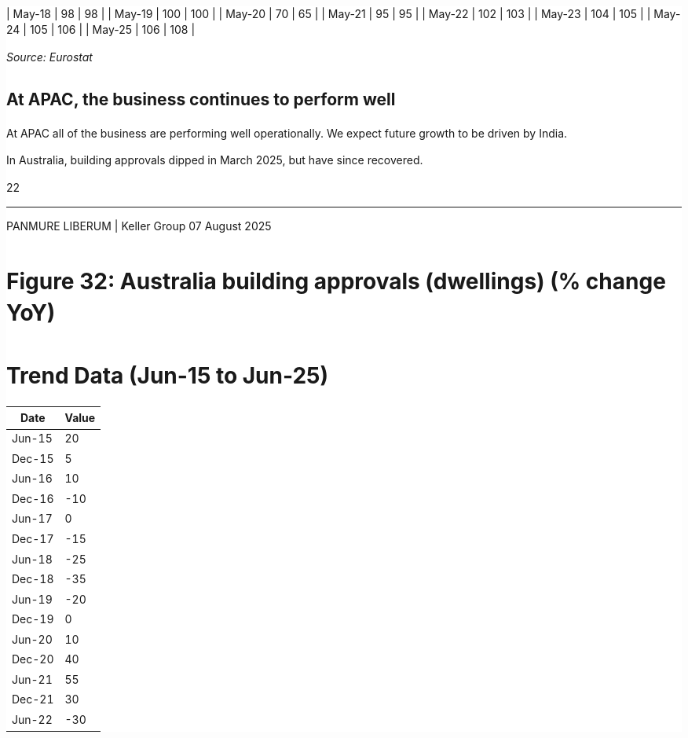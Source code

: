 | May-18 | 98                 | 98         |
| May-19 | 100                | 100        |
| May-20 | 70                 | 65         |
| May-21 | 95                 | 95         |
| May-22 | 102                | 103        |
| May-23 | 104                | 105        |
| May-24 | 105                | 106        |
| May-25 | 106                | 108        |

*Source: Eurostat*

## At APAC, the business continues to perform well

At APAC all of the business are performing well operationally. We expect future growth to be driven by India.

In Australia, building approvals dipped in March 2025, but have since recovered.

22


---



PANMURE LIBERUM | Keller Group 07 August 2025

# Figure 32: Australia building approvals (dwellings) (% change YoY)

# Trend Data (Jun-15 to Jun-25)

| Date   | Value |
|--------|-------|
| Jun-15 | 20    |
| Dec-15 | 5     |
| Jun-16 | 10    |
| Dec-16 | -10   |
| Jun-17 | 0     |
| Dec-17 | -15   |
| Jun-18 | -25   |
| Dec-18 | -35   |
| Jun-19 | -20   |
| Dec-19 | 0     |
| Jun-20 | 10    |
| Dec-20 | 40    |
| Jun-21 | 55    |
| Dec-21 | 30    |
| Jun-22 | -30   |